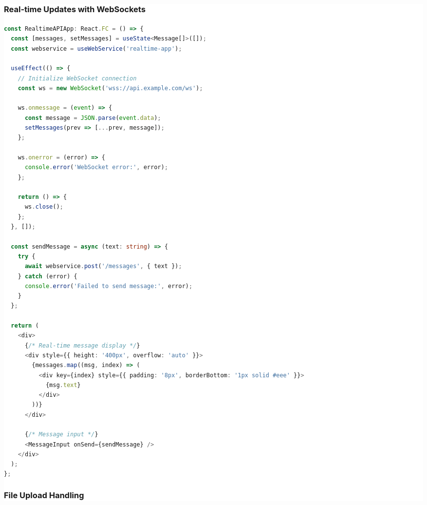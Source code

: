 ### Real-time Updates with WebSockets

```typescript
const RealtimeAPIApp: React.FC = () => {
  const [messages, setMessages] = useState<Message[]>([]);
  const webservice = useWebService('realtime-app');

  useEffect(() => {
    // Initialize WebSocket connection
    const ws = new WebSocket('wss://api.example.com/ws');
    
    ws.onmessage = (event) => {
      const message = JSON.parse(event.data);
      setMessages(prev => [...prev, message]);
    };

    ws.onerror = (error) => {
      console.error('WebSocket error:', error);
    };

    return () => {
      ws.close();
    };
  }, []);

  const sendMessage = async (text: string) => {
    try {
      await webservice.post('/messages', { text });
    } catch (error) {
      console.error('Failed to send message:', error);
    }
  };

  return (
    <div>
      {/* Real-time message display */}
      <div style={{ height: '400px', overflow: 'auto' }}>
        {messages.map((msg, index) => (
          <div key={index} style={{ padding: '8px', borderBottom: '1px solid #eee' }}>
            {msg.text}
          </div>
        ))}
      </div>
      
      {/* Message input */}
      <MessageInput onSend={sendMessage} />
    </div>
  );
};
```

### File Upload Handling

